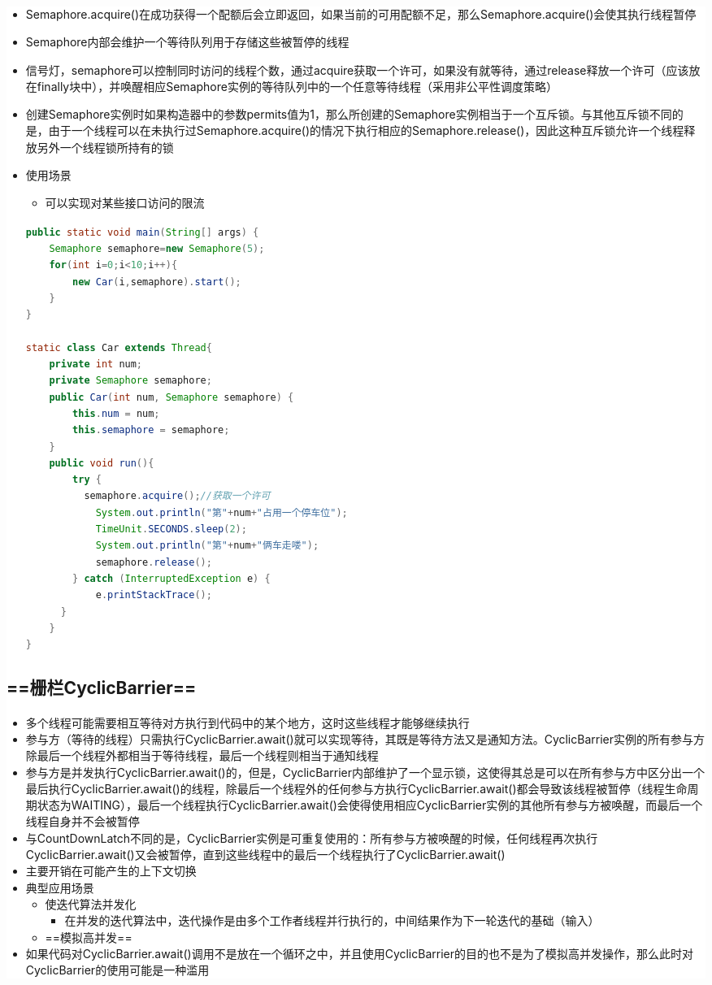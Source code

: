 * Semaphore.acquire()在成功获得一个配额后会立即返回，如果当前的可用配额不足，那么Semaphore.acquire()会使其执行线程暂停
* Semaphore内部会维护一个等待队列用于存储这些被暂停的线程

* 信号灯，semaphore可以控制同时访问的线程个数，通过acquire获取一个许可，如果没有就等待，通过release释放一个许可（应该放在finally块中），并唤醒相应Semaphore实例的等待队列中的一个任意等待线程（采用非公平性调度策略）

* 创建Semaphore实例时如果构造器中的参数permits值为1，那么所创建的Semaphore实例相当于一个互斥锁。与其他互斥锁不同的是，由于一个线程可以在未执行过Semaphore.acquire()的情况下执行相应的Semaphore.release()，因此这种互斥锁允许一个线程释放另外一个线程锁所持有的锁

* 使用场景

  - 可以实现对某些接口访问的限流

  ```java
  public static void main(String[] args) {
      Semaphore semaphore=new Semaphore(5);
      for(int i=0;i<10;i++){
          new Car(i,semaphore).start();
      }
  }
  
  static class Car extends Thread{
      private int num;
      private Semaphore semaphore;
      public Car(int num, Semaphore semaphore) {
          this.num = num;
          this.semaphore = semaphore;
      }
      public void run(){
          try {
  			semaphore.acquire();//获取一个许可 
              System.out.println("第"+num+"占用一个停车位"); 
              TimeUnit.SECONDS.sleep(2); 
              System.out.println("第"+num+"俩车走喽"); 
              semaphore.release();
          } catch (InterruptedException e) {
              e.printStackTrace();
  		} 
      }
  }
  ```

## ==栅栏CyclicBarrier==

* 多个线程可能需要相互等待对方执行到代码中的某个地方，这时这些线程才能够继续执行
* 参与方（等待的线程）只需执行CyclicBarrier.await()就可以实现等待，其既是等待方法又是通知方法。CyclicBarrier实例的所有参与方除最后一个线程外都相当于等待线程，最后一个线程则相当于通知线程
* 参与方是并发执行CyclicBarrier.await()的，但是，CyclicBarrier内部维护了一个显示锁，这使得其总是可以在所有参与方中区分出一个最后执行CyclicBarrier.await()的线程，除最后一个线程外的任何参与方执行CyclicBarrier.await()都会导致该线程被暂停（线程生命周期状态为WAITING），最后一个线程执行CyclicBarrier.await()会使得使用相应CyclicBarrier实例的其他所有参与方被唤醒，而最后一个线程自身并不会被暂停
* 与CountDownLatch不同的是，CyclicBarrier实例是可重复使用的：所有参与方被唤醒的时候，任何线程再次执行CyclicBarrier.await()又会被暂停，直到这些线程中的最后一个线程执行了CyclicBarrier.await()
* 主要开销在可能产生的上下文切换
* 典型应用场景
  * 使迭代算法并发化
    * 在并发的迭代算法中，迭代操作是由多个工作者线程并行执行的，中间结果作为下一轮迭代的基础（输入）
  * ==模拟高并发==
* 如果代码对CyclicBarrier.await()调用不是放在一个循环之中，并且使用CyclicBarrier的目的也不是为了模拟高并发操作，那么此时对CyclicBarrier的使用可能是一种滥用
